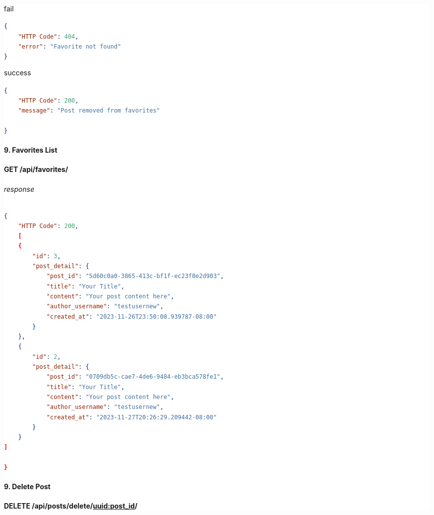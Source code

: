fail

```json
{
    "HTTP Code": 404,
    "error": "Favorite not found"
}
```
success

```json
{
    "HTTP Code": 200,
    "message": "Post removed from favorites"
        
}
```
#### 9. Favorites List

**GET /api/favorites/**

###### response

```json
{
    "HTTP Code": 200,
    [
    {
        "id": 3,
        "post_detail": {
            "post_id": "5d60c0a0-3865-413c-bf1f-ec23f0e2d903",
            "title": "Your Title",
            "content": "Your post content here",
            "author_username": "testusernew",
            "created_at": "2023-11-26T23:50:08.939787-08:00"
        }
    },
    {
        "id": 2,
        "post_detail": {
            "post_id": "0709db5c-cae7-4de6-9484-eb3bca578fe1",
            "title": "Your Title",
            "content": "Your post content here",
            "author_username": "testusernew",
            "created_at": "2023-11-27T20:26:29.209442-08:00"
        }
    }
]
        
}
```
#### 9. Delete Post

**DELETE /api/posts/delete/<uuid:post_id>/**
